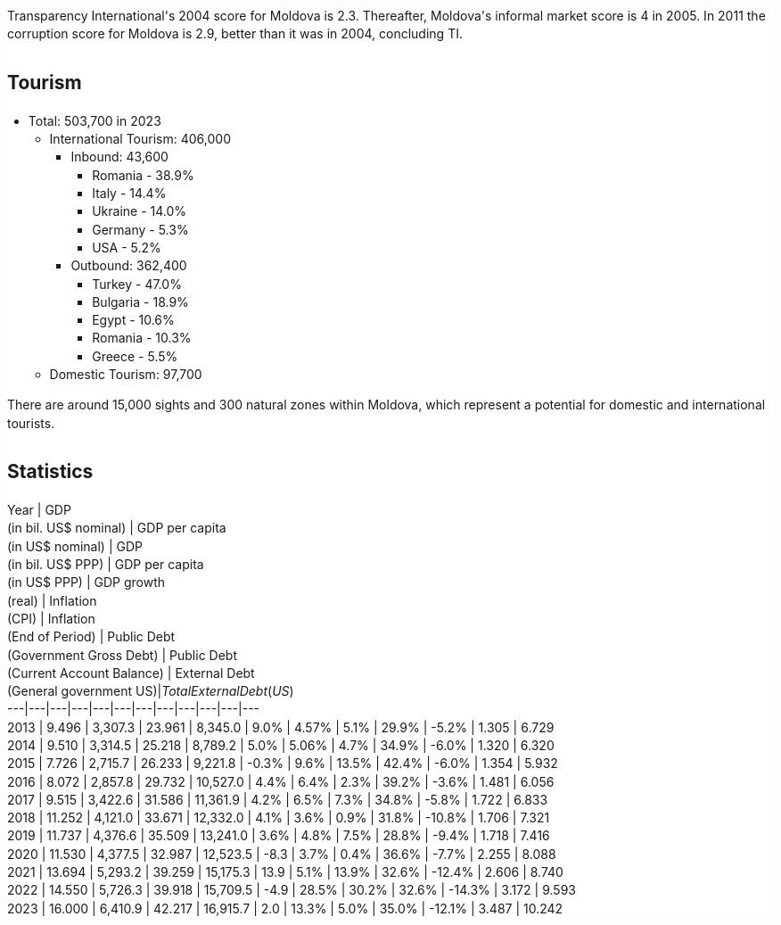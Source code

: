 Transparency International's 2004 score for Moldova is 2.3. Thereafter,
Moldova's informal market score is 4 in 2005. In 2011 the corruption score for
Moldova is 2.9, better than it was in 2004, concluding TI.

## Tourism

  * Total:  503,700 in 2023 
    * International Tourism:  406,000 
      * Inbound:  43,600 
        * Romania \- 38.9%
        * Italy \- 14.4%
        * Ukraine \- 14.0%
        * Germany \- 5.3%
        * USA \- 5.2%
      * Outbound:  362,400 
        * Turkey \- 47.0%
        * Bulgaria \- 18.9%
        * Egypt \- 10.6%
        * Romania \- 10.3%
        * Greece \- 5.5%
    * Domestic Tourism:  97,700

There are around 15,000 sights and 300 natural zones within Moldova, which
represent a potential for domestic and international tourists.

## Statistics

Year  | GDP   
(in bil. US$ nominal)  | GDP per capita  
(in US$ nominal)  | GDP   
(in bil. US$ PPP)  | GDP per capita  
(in US$ PPP)  | GDP growth   
(real)  | Inflation   
(CPI)  | Inflation   
(End of Period)  | Public Debt  
(Government Gross Debt)  | Public Debt  
(Current Account Balance)  | External Debt  
(General government US$)  | Total External Debt (US$)   
---|---|---|---|---|---|---|---|---|---|---|---  
2013  | 9.496  | 3,307.3  | 23.961  | 8,345.0  | 9.0%  | 4.57%  | 5.1%  | 29.9%  | -5.2%  | 1.305  | 6.729   
2014  | 9.510  | 3,314.5  | 25.218  | 8,789.2  | 5.0%  | 5.06%  | 4.7%  | 34.9%  | -6.0%  | 1.320  | 6.320   
2015  | 7.726  | 2,715.7  | 26.233  | 9,221.8  | -0.3%  | 9.6%  | 13.5%  | 42.4%  | -6.0%  | 1.354  | 5.932   
2016  | 8.072  | 2,857.8  | 29.732  | 10,527.0  | 4.4%  | 6.4%  | 2.3%  | 39.2%  | -3.6%  | 1.481  | 6.056   
2017  | 9.515  | 3,422.6  | 31.586  | 11,361.9  | 4.2%  | 6.5%  | 7.3%  | 34.8%  | -5.8%  | 1.722  | 6.833   
2018  | 11.252  | 4,121.0  | 33.671  | 12,332.0  | 4.1%  | 3.6%  | 0.9%  | 31.8%  | -10.8%  | 1.706  | 7.321   
2019  | 11.737  | 4,376.6  | 35.509  | 13,241.0  | 3.6%  | 4.8%  | 7.5%  | 28.8%  | -9.4%  | 1.718  | 7.416   
2020  | 11.530  | 4,377.5  | 32.987  | 12,523.5  | -8.3  | 3.7%  | 0.4%  | 36.6%  | -7.7%  | 2.255  | 8.088   
2021  | 13.694  | 5,293.2  | 39.259  | 15,175.3  | 13.9  | 5.1%  | 13.9%  | 32.6%  | -12.4%  | 2.606  | 8.740   
2022  | 14.550  | 5,726.3  | 39.918  | 15,709.5  | -4.9  | 28.5%  | 30.2%  | 32.6%  | -14.3%  | 3.172  | 9.593   
2023  | 16.000  | 6,410.9  | 42.217  | 16,915.7  | 2.0  | 13.3%  | 5.0%  | 35.0%  | -12.1%  | 3.487  | 10.242   
  
